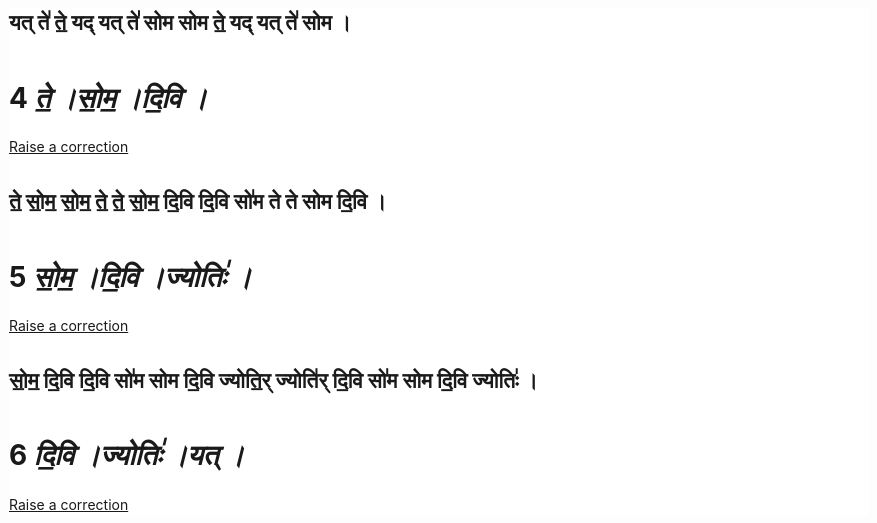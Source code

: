 ## यत् ते॑ ते॒ यद् यत् ते॑ सोम सोम ते॒ यद् यत् ते॑ सोम । ##


# 4  _ते॒ ।सो॒म॒ ।दि॒वि ।_ #  



 [Raise a correction](https://github.com/Lab45-RnD-5GSmartEdge/automation/issues/new?title=TS+1.4.1.2-4&body=%E0%A4%A4%E0%A5%87%E0%A5%92+%E0%A5%A4%E0%A4%B8%E0%A5%8B%E0%A5%92%E0%A4%AE%E0%A5%92+%E0%A5%A4%E0%A4%A6%E0%A4%BF%E0%A5%92%E0%A4%B5%E0%A4%BF+%E0%A5%A4%0A%0A%0A%E0%A4%A4%E0%A5%87%E0%A5%92+%E0%A4%B8%E0%A5%8B%E0%A5%92%E0%A4%AE%E0%A5%92+%E0%A4%B8%E0%A5%8B%E0%A5%92%E0%A4%AE%E0%A5%92+%E0%A4%A4%E0%A5%87%E0%A5%92+%E0%A4%A4%E0%A5%87%E0%A5%92+%E0%A4%B8%E0%A5%8B%E0%A5%92%E0%A4%AE%E0%A5%92+%E0%A4%A6%E0%A4%BF%E0%A5%92%E0%A4%B5%E0%A4%BF+%E0%A4%A6%E0%A4%BF%E0%A5%92%E0%A4%B5%E0%A4%BF+%E0%A4%B8%E0%A5%8B%E0%A5%91%E0%A4%AE+%E0%A4%A4%E0%A5%87+%E0%A4%A4%E0%A5%87+%E0%A4%B8%E0%A5%8B%E0%A4%AE+%E0%A4%A6%E0%A4%BF%E0%A5%92%E0%A4%B5%E0%A4%BF+%E0%A5%A4)

## ते॒ सो॒म॒ सो॒म॒ ते॒ ते॒ सो॒म॒ दि॒वि दि॒वि सो॑म ते ते सोम दि॒वि । ##


# 5  _सो॒म॒ ।दि॒वि ।ज्योतिः॑ ।_ #  



 [Raise a correction](https://github.com/Lab45-RnD-5GSmartEdge/automation/issues/new?title=TS+1.4.1.2-5&body=%E0%A4%B8%E0%A5%8B%E0%A5%92%E0%A4%AE%E0%A5%92+%E0%A5%A4%E0%A4%A6%E0%A4%BF%E0%A5%92%E0%A4%B5%E0%A4%BF+%E0%A5%A4%E0%A4%9C%E0%A5%8D%E0%A4%AF%E0%A5%8B%E0%A4%A4%E0%A4%BF%E0%A4%83%E0%A5%91+%E0%A5%A4%0A%0A%0A%E0%A4%B8%E0%A5%8B%E0%A5%92%E0%A4%AE%E0%A5%92+%E0%A4%A6%E0%A4%BF%E0%A5%92%E0%A4%B5%E0%A4%BF+%E0%A4%A6%E0%A4%BF%E0%A5%92%E0%A4%B5%E0%A4%BF+%E0%A4%B8%E0%A5%8B%E0%A5%91%E0%A4%AE+%E0%A4%B8%E0%A5%8B%E0%A4%AE+%E0%A4%A6%E0%A4%BF%E0%A5%92%E0%A4%B5%E0%A4%BF+%E0%A4%9C%E0%A5%8D%E0%A4%AF%E0%A5%8B%E0%A4%A4%E0%A4%BF%E0%A5%92%E0%A4%B0%E0%A5%8D+%E0%A4%9C%E0%A5%8D%E0%A4%AF%E0%A5%8B%E0%A4%A4%E0%A4%BF%E0%A5%91%E0%A4%B0%E0%A5%8D+%E0%A4%A6%E0%A4%BF%E0%A5%92%E0%A4%B5%E0%A4%BF+%E0%A4%B8%E0%A5%8B%E0%A5%91%E0%A4%AE+%E0%A4%B8%E0%A5%8B%E0%A4%AE+%E0%A4%A6%E0%A4%BF%E0%A5%92%E0%A4%B5%E0%A4%BF+%E0%A4%9C%E0%A5%8D%E0%A4%AF%E0%A5%8B%E0%A4%A4%E0%A4%BF%E0%A4%83%E0%A5%91+%E0%A5%A4)

## सो॒म॒ दि॒वि दि॒वि सो॑म सोम दि॒वि ज्योति॒र् ज्योति॑र् दि॒वि सो॑म सोम दि॒वि ज्योतिः॑ । ##


# 6  _दि॒वि ।ज्योतिः॑ ।यत् ।_ #  



 [Raise a correction](https://github.com/Lab45-RnD-5GSmartEdge/automation/issues/new?title=TS+1.4.1.2-6&body=%E0%A4%A6%E0%A4%BF%E0%A5%92%E0%A4%B5%E0%A4%BF+%E0%A5%A4%E0%A4%9C%E0%A5%8D%E0%A4%AF%E0%A5%8B%E0%A4%A4%E0%A4%BF%E0%A4%83%E0%A5%91+%E0%A5%A4%E0%A4%AF%E0%A4%A4%E0%A5%8D+%E0%A5%A4%0A%0A%0A%E0%A4%A6%E0%A4%BF%E0%A5%92%E0%A4%B5%E0%A4%BF+%E0%A4%9C%E0%A5%8D%E0%A4%AF%E0%A5%8B%E0%A4%A4%E0%A4%BF%E0%A5%92%E0%A4%B0%E0%A5%8D+%E0%A4%9C%E0%A5%8D%E0%A4%AF%E0%A5%8B%E0%A4%A4%E0%A4%BF%E0%A5%91%E0%A4%B0%E0%A5%8D+%E0%A4%A6%E0%A4%BF%E0%A5%92%E0%A4%B5%E0%A4%BF+%E0%A4%A6%E0%A4%BF%E0%A5%92%E0%A4%B5%E0%A4%BF+%E0%A4%9C%E0%A5%8D%E0%A4%AF%E0%A5%8B%E0%A4%A4%E0%A4%BF%E0%A5%92%E0%A4%B0%E0%A5%8D+%E0%A4%AF%E0%A4%A6%E0%A5%8D+%E0%A4%AF%E0%A4%9C%E0%A5%8D+%E0%A4%9C%E0%A5%8D%E0%A4%AF%E0%A5%8B%E0%A4%A4%E0%A4%BF%E0%A5%91%E0%A4%B0%E0%A5%8D+%E0%A4%A6%E0%A4%BF%E0%A5%92%E0%A4%B5%E0%A4%BF+%E0%A4%A6%E0%A4%BF%E0%A5%92%E0%A4%B5%E0%A4%BF+%E0%A4%9C%E0%A5%8D%E0%A4%AF%E0%A5%8B%E0%A4%A4%E0%A4%BF%E0%A5%92%E0%A4%B0%E0%A5%8D+%E0%A4%AF%E0%A4%A4%E0%A5%8D+%E0%A5%A4)
